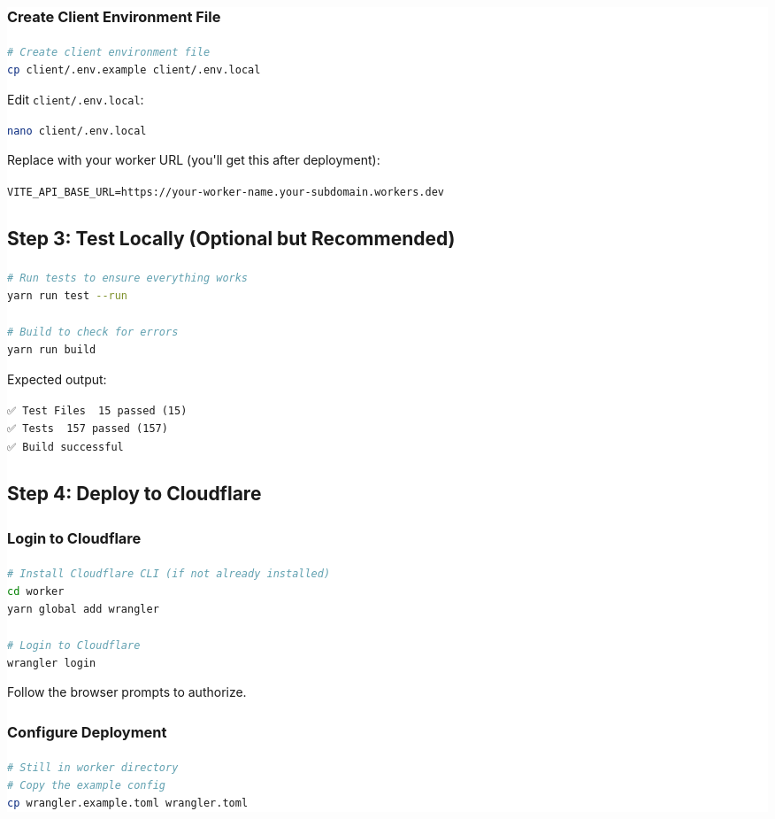 ### Create Client Environment File

```bash
# Create client environment file
cp client/.env.example client/.env.local
```

Edit `client/.env.local`:

```bash
nano client/.env.local
```

Replace with your worker URL (you'll get this after deployment):

```
VITE_API_BASE_URL=https://your-worker-name.your-subdomain.workers.dev
```

## Step 3: Test Locally (Optional but Recommended)

```bash
# Run tests to ensure everything works
yarn run test --run

# Build to check for errors
yarn run build
```

Expected output:

```
✅ Test Files  15 passed (15)
✅ Tests  157 passed (157)
✅ Build successful
```

## Step 4: Deploy to Cloudflare

### Login to Cloudflare

```bash
# Install Cloudflare CLI (if not already installed)
cd worker
yarn global add wrangler

# Login to Cloudflare
wrangler login
```

Follow the browser prompts to authorize.

### Configure Deployment

```bash
# Still in worker directory
# Copy the example config
cp wrangler.example.toml wrangler.toml
```
